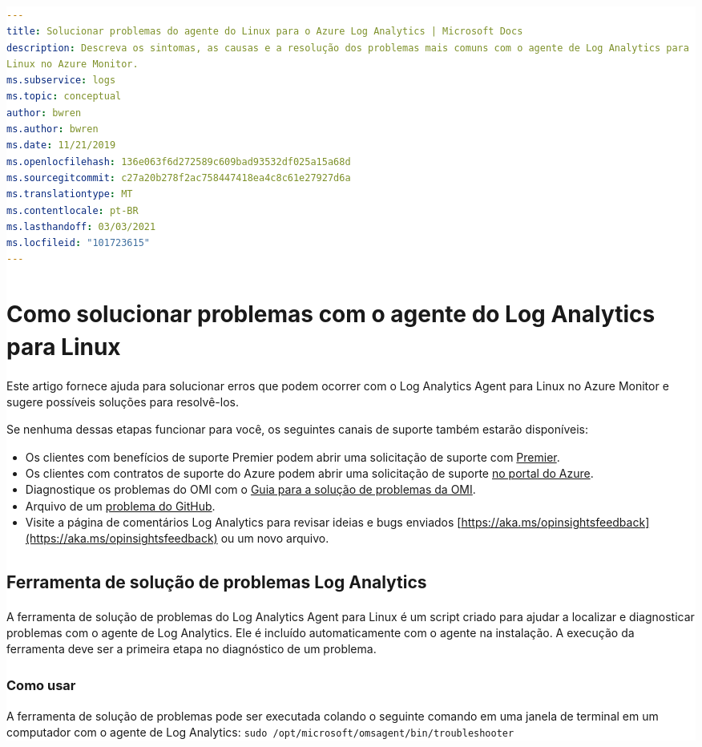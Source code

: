 ```yaml
---
title: Solucionar problemas do agente do Linux para o Azure Log Analytics | Microsoft Docs
description: Descreva os sintomas, as causas e a resolução dos problemas mais comuns com o agente de Log Analytics para Linux no Azure Monitor.
ms.subservice: logs
ms.topic: conceptual
author: bwren
ms.author: bwren
ms.date: 11/21/2019
ms.openlocfilehash: 136e063f6d272589c609bad93532df025a15a68d
ms.sourcegitcommit: c27a20b278f2ac758447418ea4c8c61e27927d6a
ms.translationtype: MT
ms.contentlocale: pt-BR
ms.lasthandoff: 03/03/2021
ms.locfileid: "101723615"
---
```

# <a name="how-to-troubleshoot-issues-with-the-log-analytics-agent-for-linux"></a>Como solucionar problemas com o agente do Log Analytics para Linux 

Este artigo fornece ajuda para solucionar erros que podem ocorrer com o Log Analytics Agent para Linux no Azure Monitor e sugere possíveis soluções para resolvê-los.

Se nenhuma dessas etapas funcionar para você, os seguintes canais de suporte também estarão disponíveis:

* Os clientes com benefícios de suporte Premier podem abrir uma solicitação de suporte com [Premier](https://premier.microsoft.com/).
* Os clientes com contratos de suporte do Azure podem abrir uma solicitação de suporte [no portal do Azure](https://manage.windowsazure.com/?getsupport=true).
* Diagnostique os problemas do OMI com o [Guia para a solução de problemas da OMI](https://github.com/Microsoft/omi/blob/master/Unix/doc/diagnose-omi-problems.md).
* Arquivo de um [problema do GitHub](https://github.com/Microsoft/OMS-Agent-for-Linux/issues).
* Visite a página de comentários Log Analytics para revisar ideias e bugs enviados [https://aka.ms/opinsightsfeedback](https://aka.ms/opinsightsfeedback) ou um novo arquivo. 

## <a name="log-analytics-troubleshooting-tool"></a>Ferramenta de solução de problemas Log Analytics

A ferramenta de solução de problemas do Log Analytics Agent para Linux é um script criado para ajudar a localizar e diagnosticar problemas com o agente de Log Analytics. Ele é incluído automaticamente com o agente na instalação. A execução da ferramenta deve ser a primeira etapa no diagnóstico de um problema.

### <a name="how-to-use"></a>Como usar
A ferramenta de solução de problemas pode ser executada colando o seguinte comando em uma janela de terminal em um computador com o agente de Log Analytics: `sudo /opt/microsoft/omsagent/bin/troubleshooter`
